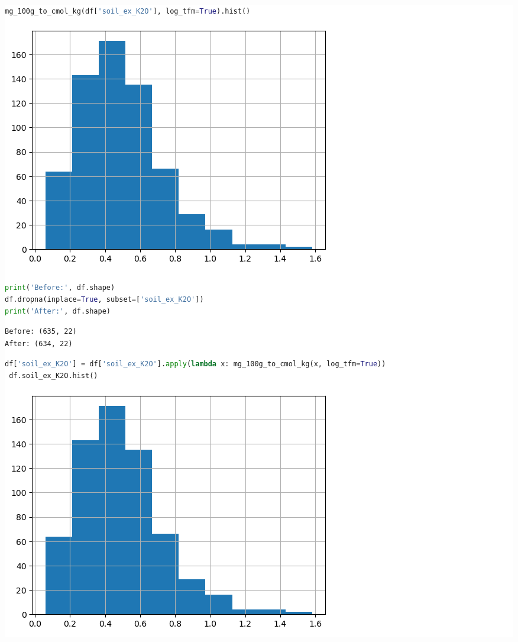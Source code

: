 ``` python
mg_100g_to_cmol_kg(df['soil_ex_K2O'], log_tfm=True).hist()
```

![](fk-jumpei-classic_files/figure-commonmark/cell-37-output-1.png)

``` python
print('Before:', df.shape)
df.dropna(inplace=True, subset=['soil_ex_K2O'])
print('After:', df.shape)
```

    Before: (635, 22)
    After: (634, 22)

``` python
df['soil_ex_K2O'] = df['soil_ex_K2O'].apply(lambda x: mg_100g_to_cmol_kg(x, log_tfm=True))
 df.soil_ex_K2O.hist()
```

![](fk-jumpei-classic_files/figure-commonmark/cell-39-output-1.png)
